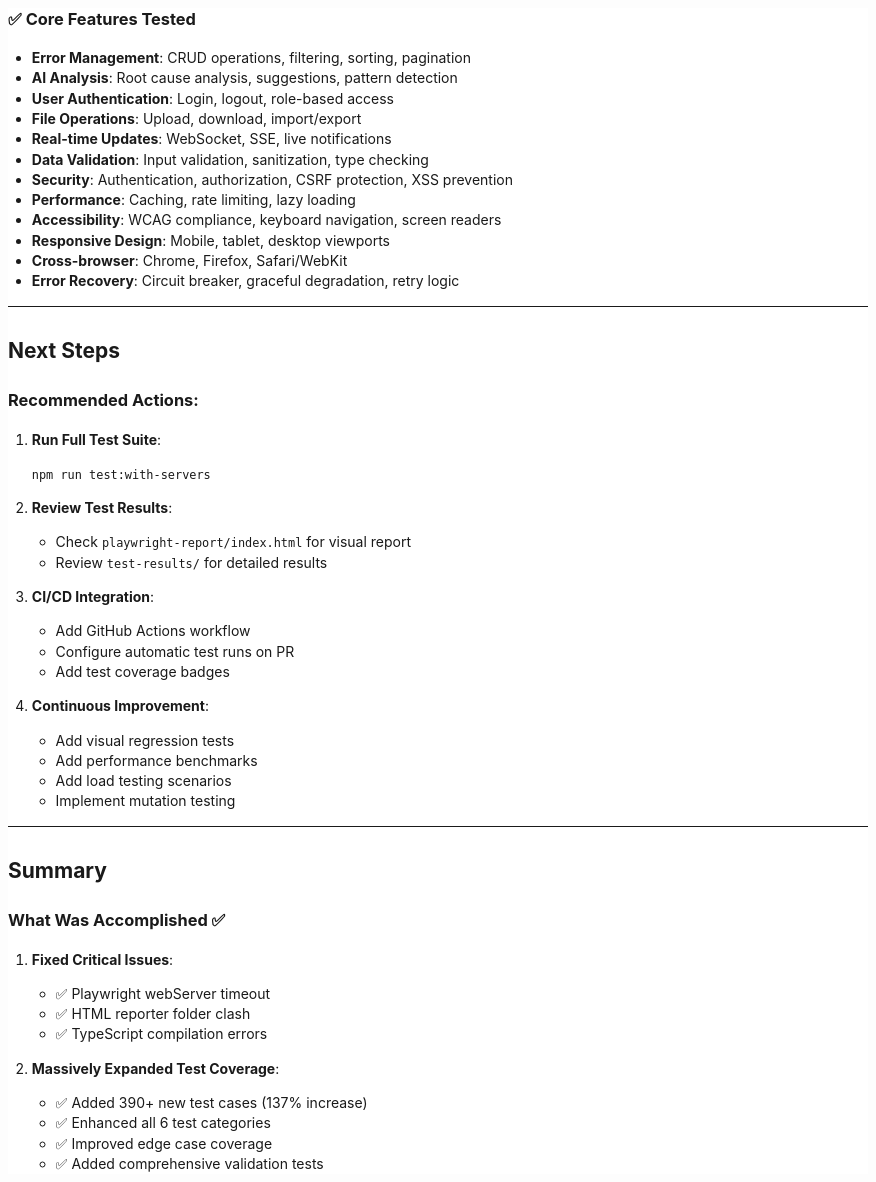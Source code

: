 ### ✅ Core Features Tested

- **Error Management**: CRUD operations, filtering, sorting, pagination
- **AI Analysis**: Root cause analysis, suggestions, pattern detection
- **User Authentication**: Login, logout, role-based access
- **File Operations**: Upload, download, import/export
- **Real-time Updates**: WebSocket, SSE, live notifications
- **Data Validation**: Input validation, sanitization, type checking
- **Security**: Authentication, authorization, CSRF protection, XSS prevention
- **Performance**: Caching, rate limiting, lazy loading
- **Accessibility**: WCAG compliance, keyboard navigation, screen readers
- **Responsive Design**: Mobile, tablet, desktop viewports
- **Cross-browser**: Chrome, Firefox, Safari/WebKit
- **Error Recovery**: Circuit breaker, graceful degradation, retry logic

---

## Next Steps

### Recommended Actions:

1. **Run Full Test Suite**:
   ```bash
   npm run test:with-servers
   ```

2. **Review Test Results**:
   - Check `playwright-report/index.html` for visual report
   - Review `test-results/` for detailed results

3. **CI/CD Integration**:
   - Add GitHub Actions workflow
   - Configure automatic test runs on PR
   - Add test coverage badges

4. **Continuous Improvement**:
   - Add visual regression tests
   - Add performance benchmarks
   - Add load testing scenarios
   - Implement mutation testing

---

## Summary

### What Was Accomplished ✅

1. **Fixed Critical Issues**:
   - ✅ Playwright webServer timeout
   - ✅ HTML reporter folder clash
   - ✅ TypeScript compilation errors

2. **Massively Expanded Test Coverage**:
   - ✅ Added 390+ new test cases (137% increase)
   - ✅ Enhanced all 6 test categories
   - ✅ Improved edge case coverage
   - ✅ Added comprehensive validation tests
